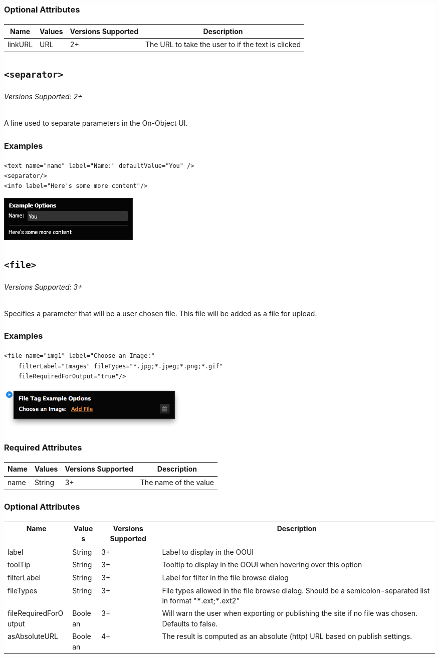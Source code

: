 ### Optional Attributes
| Name | Values | Versions Supported | Description |
|---|---|---|---|
| linkURL | URL | 2+ | The URL to take the user to if the text is clicked |

## `<separator>`

###### Versions Supported: 2+

A line used to separate parameters in the On-Object UI.

### Examples

	<text name="name" label="Name:" defaultValue="You" />
	<separator/>
	<info label="Here's some more content"/>

![Example <separator> parameter tag](images/example_param_tag_separator.png)

## `<file>`

###### Versions Supported: 3+

Specifies a parameter that will be a user chosen file. This file will be added as a file for upload.

### Examples

	<file name="img1" label="Choose an Image:"
		filterLabel="Images" fileTypes="*.jpg;*.jpeg;*.png;*.gif"
		fileRequiredForOutput="true"/>

![Example <file> parameter tag](images/example_param_tag_file.png)

### Required Attributes
| Name | Values | Versions Supported | Description |
|---|---|---|---|
| name | String | 3+ | The name of the value |

### Optional Attributes
| Name | Values | Versions Supported | Description |
|---|---|---|---|
| label | String | 3+ | Label to display in the OOUI |
| toolTip | String | 3+ | Tooltip to display in the OOUI when hovering over this option |
| filterLabel | String | 3+ | Label for filter in the file browse dialog |
| fileTypes | String | 3+ | File types allowed in the file browse dialog. Should be a semicolon-separated list in format "\*.ext;\*.ext2" |
| fileRequiredForOutput | Boolean | 3+ | Will warn the user when exporting or publishing the site if no file was chosen. Defaults to false. |
| asAbsoluteURL | Boolean | 4+ | The result is computed as an absolute (http) URL based on publish settings. |
